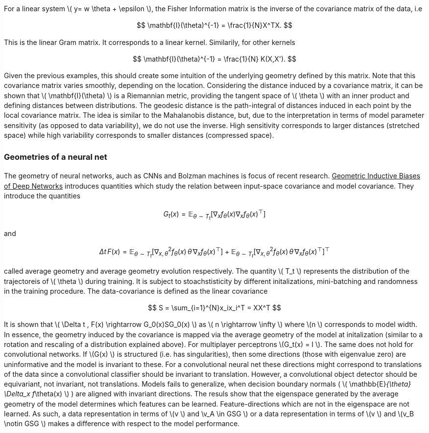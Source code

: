 For a linear system \\( y= w \theta + \epsilon \\), the Fisher Information matrix is the inverse of the covariance matrix of the data, i.e 

$$ \mathbf{I}(\theta)^{-1} = \frac{1}{N}X^TX. $$ 

This is the linear Gram matrix. It corresponds to a linear kernel. Similarily, for other kernels 

$$ \mathbf{I}(\theta)^{-1} = \frac{1}{N} K(X,X'). $$ 

Given the previous examples, this should create some intuition of the underlying geometry defined by this matrix. Note that this covariance matrix varies smoothly, depending on the location. Considering the distance induced by a covariance matrix, it can be shown that \\( \mathbf{I}(\theta) \\) is a Riemannian metric, providing the tangent space of \\( \theta \\) with an inner product and defining distances between distributions. The geodesic distance is the path-integral of distances induced in each point by the local covariance matrix. The idea is similar to the Mahalanobis distance, but, due to the interpretation in terms of model parameter sensitivity (as opposed to data variability), we do not use the inverse. High sensitivity corresponds to larger distances (stretched space) while high variability corresponds to smaller distances (compressed space). 

### Geometries of a neural net

The geometry of neural networks, auch as CNNs and Bolzman machines is focus of recent research. [Geometric Inductive Biases of Deep Networks](https://arxiv.org/abs/2410.12025) introduces quantities which study the relation between input-space covariance and model covariance. They introduce the quantities 

$$ G_t(x) = \mathbb{E}_{\theta \sim T_t} \left[ \nabla_x f_\theta(x) \nabla_x f_\theta(x)^\top \right] $$ 

and 

$$ \Delta t \, F(x) = \mathbb{E}_{\theta \sim T_t} \left[ \nabla^2_{x,\theta} f_\theta(x) \, \dot{\theta} \, \nabla_x f_\theta(x)^\top \right] + \mathbb{E}_{\theta \sim T_t} \left[ \nabla^2_{x,\theta} f_\theta(x) \, \dot{\theta} \, \nabla_x f_\theta(x)^\top \right]^\top $$ 

called average geometry and average geometry evolution respectively. The quantity \\( T_t \\) represents the distribution of the trajectoreis of \\( \theta \\) during training. It is subject to stoachstisticity by different initalizations, mini-batching and randomness in the training procedure. The data-covariance is defined as the linear covariance 

$$ S = \sum_{i=1}^{N}x_ix_i^T = XX^T $$ 

It is shown that \\( \Delta t \, F(x) \rightarrow G_0(x)SG_0(x) \\) as \\( n \rightarrow \infty \\) where \\(n \\) corresponds to model width. In essence, the geometry induced by the covariance is mapped via the average geometry of the model at initalization (similar to a rotation and rescaling of a distribution explained above). For multiplayer perceptrons \\(G_t(x) = I \\). The same does not hold for convolutional networks. If \\(G(x) \\) is structured (i.e. has singularities), then some directions (those with eigenvalue zero) are uninformative and the model is invariant to these. For a convolutional neural net these directions might correspond to translations of the data since a convolutional classifier should be invariant to translation. However, a convolutional object detector should be equivariant, not invariant, not translations. Models fails to generalize, when decision boundary normals ( \\( \mathbb{E}_{\theta} \Delta_x f_\theta(x) \\) ) are aligned with invariant directions. The resuls show that the eigenspace generated by the average geometry of the model determines which features can be learned. Feature-directions which are not in the eigenspace are not learned. As such, a data representation in terms of \\(v \\) and \v_A \in GSG \\) or a data representation in terms of \\(v \\) and \\(v_B \notin GSG \\) makes a difference with respect to the model performance.   
  